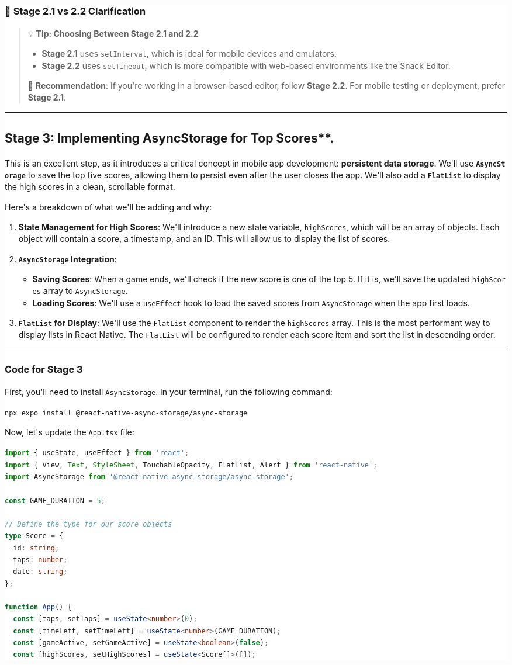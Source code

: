 ### 🔄 **Stage 2.1 vs 2.2 Clarification**

> 💡 **Tip: Choosing Between Stage 2.1 and 2.2**
>
> - **Stage 2.1** uses `setInterval`, which is ideal for mobile devices and emulators.
> - **Stage 2.2** uses `setTimeout`, which is more compatible with web-based environments like the Snack Editor.
>
> 🧭 **Recommendation**: If you're working in a browser-based editor, follow **Stage 2.2**. For mobile testing or deployment, prefer **Stage 2.1**.

---

## Stage 3: Implementing AsyncStorage for Top Scores**.

This is an excellent step, as it introduces a critical concept in mobile app development: **persistent data storage**. We'll use **`AsyncStorage`** to save the top five scores, allowing them to persist even after the user closes the app. We'll also add a **`FlatList`** to display the high scores in a clean, scrollable format.

Here's a breakdown of what we'll be adding and why:

1.  **State Management for High Scores**: We'll introduce a new state variable, `highScores`, which will be an array of objects. Each object will contain a score, a timestamp, and an ID. This will allow us to display the list of scores.

2.  **`AsyncStorage` Integration**:

      * **Saving Scores**: When a game ends, we'll check if the new score is one of the top 5. If it is, we'll save the updated `highScores` array to `AsyncStorage`.
      * **Loading Scores**: We'll use a `useEffect` hook to load the saved scores from `AsyncStorage` when the app first loads.

3.  **`FlatList` for Display**: We'll use the `FlatList` component to render the `highScores` array. This is the most performant way to display lists in React Native. The `FlatList` will be configured to render each score item and sort the list in descending order.

-----

### Code for Stage 3

First, you'll need to install `AsyncStorage`. In your terminal, run the following command:

```bash
npx expo install @react-native-async-storage/async-storage
```

Now, let's update the `App.tsx` file:

```typescript
import { useState, useEffect } from 'react';
import { View, Text, StyleSheet, TouchableOpacity, FlatList, Alert } from 'react-native';
import AsyncStorage from '@react-native-async-storage/async-storage';

const GAME_DURATION = 5;

// Define the type for our score objects
type Score = {
  id: string;
  taps: number;
  date: string;
};

function App() {
  const [taps, setTaps] = useState<number>(0);
  const [timeLeft, setTimeLeft] = useState<number>(GAME_DURATION);
  const [gameActive, setGameActive] = useState<boolean>(false);
  const [highScores, setHighScores] = useState<Score[]>([]);
```